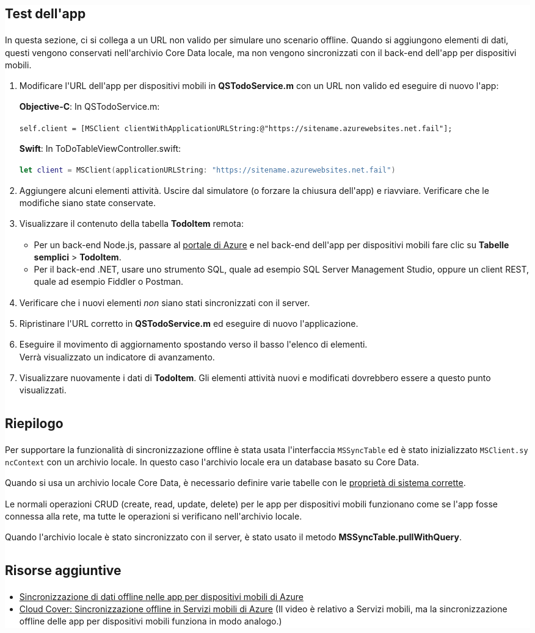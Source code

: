 ## <a name="test-app"></a>Test dell'app
In questa sezione, ci si collega a un URL non valido per simulare uno scenario offline. Quando si aggiungono elementi di dati, questi vengono conservati nell'archivio Core Data locale, ma non vengono sincronizzati con il back-end dell'app per dispositivi mobili.

1. Modificare l'URL dell'app per dispositivi mobili in **QSTodoService.m** con un URL non valido ed eseguire di nuovo l'app:

   **Objective-C**: In QSTodoService.m:
   ```objc
   self.client = [MSClient clientWithApplicationURLString:@"https://sitename.azurewebsites.net.fail"];
   ```
   **Swift**: In ToDoTableViewController.swift:
   ```swift
   let client = MSClient(applicationURLString: "https://sitename.azurewebsites.net.fail")
   ```
2. Aggiungere alcuni elementi attività. Uscire dal simulatore (o forzare la chiusura dell'app) e riavviare. Verificare che le modifiche siano state conservate.

3. Visualizzare il contenuto della tabella **TodoItem** remota:
   * Per un back-end Node.js, passare al [portale di Azure](https://portal.azure.com/) e nel back-end dell'app per dispositivi mobili fare clic su **Tabelle semplici** > **TodoItem**.  
   * Per il back-end .NET, usare uno strumento SQL, quale ad esempio SQL Server Management Studio, oppure un client REST, quale ad esempio Fiddler o Postman.  

4. Verificare che i nuovi elementi *non* siano stati sincronizzati con il server.

5. Ripristinare l'URL corretto in **QSTodoService.m** ed eseguire di nuovo l'applicazione.

6. Eseguire il movimento di aggiornamento spostando verso il basso l'elenco di elementi.  
Verrà visualizzato un indicatore di avanzamento.

7. Visualizzare nuovamente i dati di **TodoItem**. Gli elementi attività nuovi e modificati dovrebbero essere a questo punto visualizzati.

## <a name="summary"></a>Riepilogo
Per supportare la funzionalità di sincronizzazione offline è stata usata l'interfaccia `MSSyncTable` ed è stato inizializzato `MSClient.syncContext` con un archivio locale. In questo caso l'archivio locale era un database basato su Core Data.

Quando si usa un archivio locale Core Data, è necessario definire varie tabelle con le [proprietà di sistema corrette](#review-core-data).

Le normali operazioni CRUD (create, read, update, delete) per le app per dispositivi mobili funzionano come se l'app fosse connessa alla rete, ma tutte le operazioni si verificano nell'archivio locale.

Quando l'archivio locale è stato sincronizzato con il server, è stato usato il metodo **MSSyncTable.pullWithQuery**.

## <a name="additional-resources"></a>Risorse aggiuntive
* [Sincronizzazione di dati offline nelle app per dispositivi mobili di Azure]
* [Cloud Cover: Sincronizzazione offline in Servizi mobili di Azure] \(Il video è relativo a Servizi mobili, ma la sincronizzazione offline delle app per dispositivi mobili funziona in modo analogo.\)


[Creare un'app iOS]: app-service-mobile-ios-get-started.md
[Sincronizzazione di dati offline nelle app per dispositivi mobili di Azure]: app-service-mobile-offline-data-sync.md
[defining-core-data-tableoperationerrors-entity]: ./media/app-service-mobile-ios-get-started-offline-data/defining-core-data-tableoperationerrors-entity.png
[defining-core-data-tableoperations-entity]: ./media/app-service-mobile-ios-get-started-offline-data/defining-core-data-tableoperations-entity.png
[defining-core-data-tableconfig-entity]: ./media/app-service-mobile-ios-get-started-offline-data/defining-core-data-tableconfig-entity.png
[defining-core-data-todoitem-entity]: ./media/app-service-mobile-ios-get-started-offline-data/defining-core-data-todoitem-entity.png
[Cloud Cover: Sincronizzazione offline in Servizi mobili di Azure]: https://channel9.msdn.com/Shows/Cloud+Cover/Episode-155-Offline-Storage-with-Donna-Malayeri
[Azure Friday: Offline-enabled apps in Azure Mobile Services]: https://azure.microsoft.com/documentation/videos/azure-mobile-services-offline-enabled-apps-with-donna-malayeri/